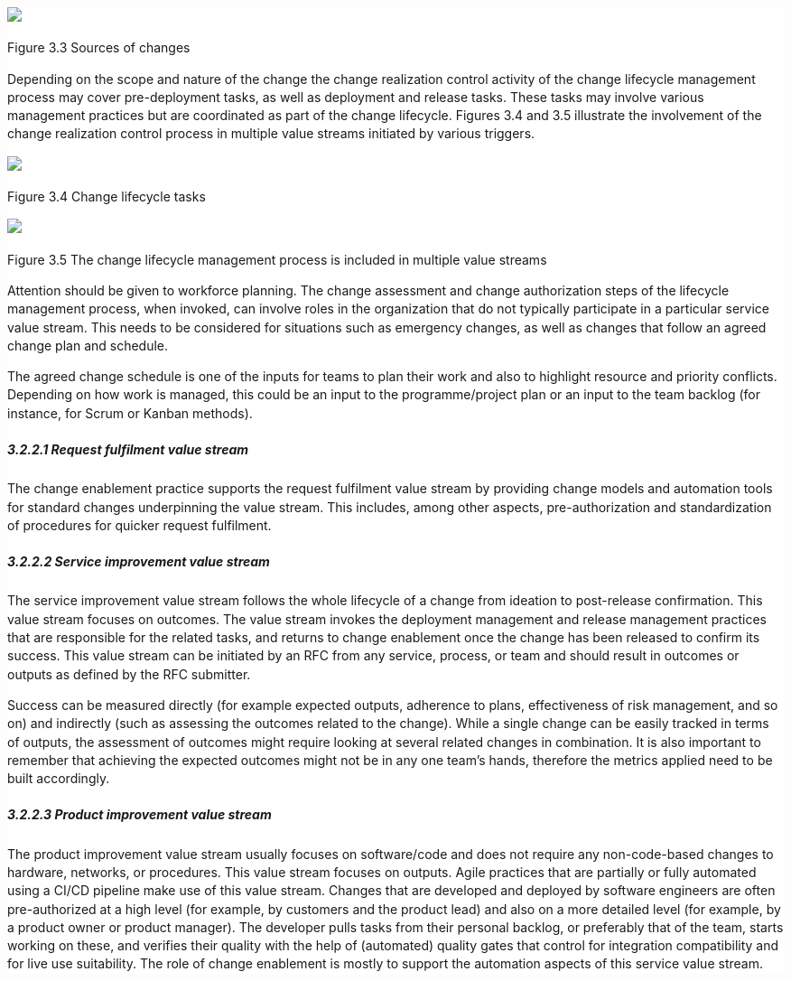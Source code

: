 ![](Change%20enablement%20ITIL%204%20Practice%20Guide/Change_enablement_-_fig_3.3.png)

Figure 3.3 Sources of changes

Depending on the scope and nature of the change the change realization control activity of the change lifecycle management process may cover pre-deployment tasks, as well as deployment and release tasks. These tasks may involve various management practices but are coordinated as part of the change lifecycle. Figures 3.4 and 3.5 illustrate the involvement of the change realization control process in multiple value streams initiated by various triggers.

![](Change%20enablement%20ITIL%204%20Practice%20Guide/Change_enablement_-_fig_3.4.png)

Figure 3.4 Change lifecycle tasks

![](Change%20enablement%20ITIL%204%20Practice%20Guide/Change_enablement_-_fig_3.5.png)

Figure 3.5 The change lifecycle management process is included in multiple value streams

Attention should be given to workforce planning. The change assessment and change authorization steps of the lifecycle management process, when invoked, can involve roles in the organization that do not typically participate in a particular service value stream. This needs to be considered for situations such as emergency changes, as well as changes that follow an agreed change plan and schedule.

The agreed change schedule is one of the inputs for teams to plan their work and also to highlight resource and priority conflicts. Depending on how work is managed, this could be an input to the programme/project plan or an input to the team backlog (for instance, for Scrum or Kanban methods).

##### 3.2.2.1 Request fulfilment value stream

The change enablement practice supports the request fulfilment value stream by providing change models and automation tools for standard changes underpinning the value stream. This includes, among other aspects, pre-authorization and standardization of procedures for quicker request fulfilment.

##### 3.2.2.2 Service improvement value stream

The service improvement value stream follows the whole lifecycle of a change from ideation to post-release confirmation. This value stream focuses on outcomes. The value stream invokes the deployment management and release management practices that are responsible for the related tasks, and returns to change enablement once the change has been released to confirm its success. This value stream can be initiated by an RFC from any service, process, or team and should result in outcomes or outputs as defined by the RFC submitter.

Success can be measured directly (for example expected outputs, adherence to plans, effectiveness of risk management, and so on) and indirectly (such as assessing the outcomes related to the change). While a single change can be easily tracked in terms of outputs, the assessment of outcomes might require looking at several related changes in combination. It is also important to remember that achieving the expected outcomes might not be in any one team’s hands, therefore the metrics applied need to be built accordingly.

##### 3.2.2.3 Product improvement value stream

The product improvement value stream usually focuses on software/code and does not require any non-code-based changes to hardware, networks, or procedures. This value stream focuses on outputs. Agile practices that are partially or fully automated using a CI/CD pipeline make use of this value stream. Changes that are developed and deployed by software engineers are often pre-authorized at a high level (for example, by customers and the product lead) and also on a more detailed level (for example, by a product owner or product manager). The developer pulls tasks from their personal backlog, or preferably that of the team, starts working on these, and verifies their quality with the help of (automated) quality gates that control for integration compatibility and for live use suitability. The role of change enablement is mostly to support the automation aspects of this service value stream.
